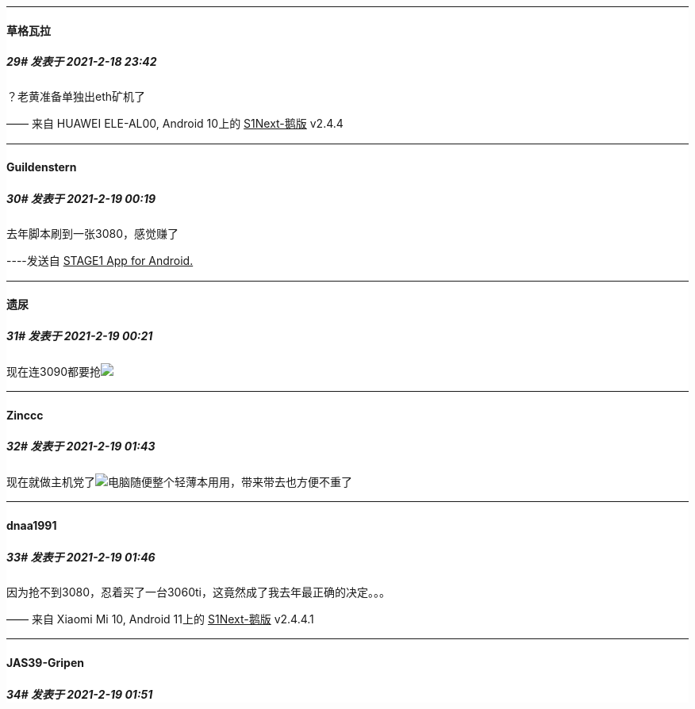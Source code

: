
-----

####  草格瓦拉  
##### 29#       发表于 2021-2-18 23:42


？老黄准备单独出eth矿机了

—— 来自 HUAWEI ELE-AL00, Android 10上的 [S1Next-鹅版](https://github.com/ykrank/S1-Next/releases) v2.4.4


-----

####  Guildenstern  
##### 30#       发表于 2021-2-19 00:19


去年脚本刷到一张3080，感觉赚了


----发送自 [STAGE1 App for Android.](http://stage1.5j4m.com/?1.37)


-----

####  遗尿  
##### 31#       发表于 2021-2-19 00:21


现在连3090都要抢<img src="https://static.saraba1st.com/image/smiley/face2017/125.png" referrerpolicy="no-referrer">


-----

####  Zinccc  
##### 32#       发表于 2021-2-19 01:43


现在就做主机党了<img src="https://static.saraba1st.com/image/smiley/face2017/067.png" referrerpolicy="no-referrer">电脑随便整个轻薄本用用，带来带去也方便不重了


-----

####  dnaa1991  
##### 33#       发表于 2021-2-19 01:46


因为抢不到3080，忍着买了一台3060ti，这竟然成了我去年最正确的决定。。。

—— 来自 Xiaomi Mi 10, Android 11上的 [S1Next-鹅版](https://github.com/ykrank/S1-Next/releases) v2.4.4.1


-----

####  JAS39-Gripen  
##### 34#       发表于 2021-2-19 01:51

